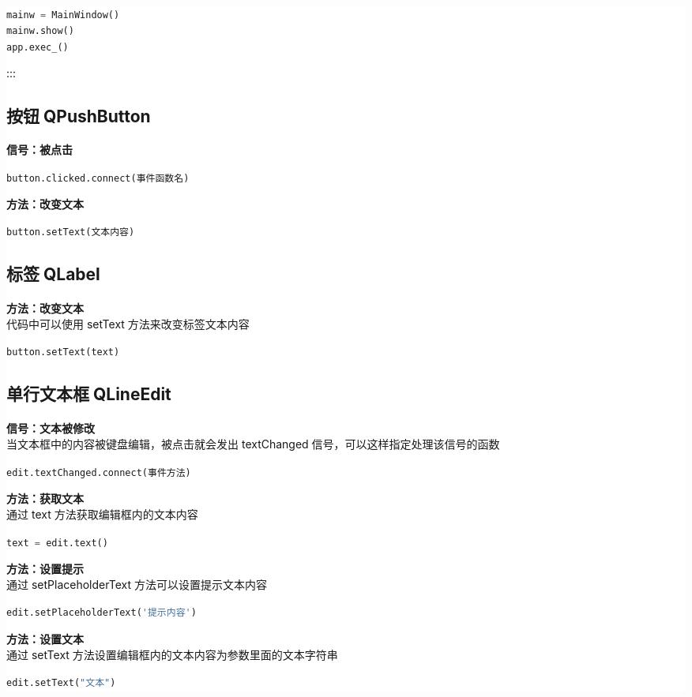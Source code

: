 ``` Python
mainw = MainWindow()
mainw.show()
app.exec_()
```

:::

## 按钮 QPushButton

**信号：被点击**

``` Python
button.clicked.connect(事件函数名)
```

**方法：改变文本**

``` Python
button.setText(文本内容)
```

## 标签 QLabel

**方法：改变文本**  
代码中可以使用 setText 方法来改变标签文本内容

``` Python
button.setText(text)
```

## 单行文本框 QLineEdit

**信号：文本被修改**  
当文本框中的内容被键盘编辑，被点击就会发出 textChanged 信号，可以这样指定处理该信号的函数

``` Python
edit.textChanged.connect(事件方法)
```

**方法：获取文本**  
通过 text 方法获取编辑框内的文本内容

``` Python
text = edit.text()
```

**方法：设置提示**  
通过 setPlaceholderText 方法可以设置提示文本内容

``` Python
edit.setPlaceholderText('提示内容')
```

**方法：设置文本**  
通过 setText 方法设置编辑框内的文本内容为参数里面的文本字符串

``` Python
edit.setText("文本")
```
